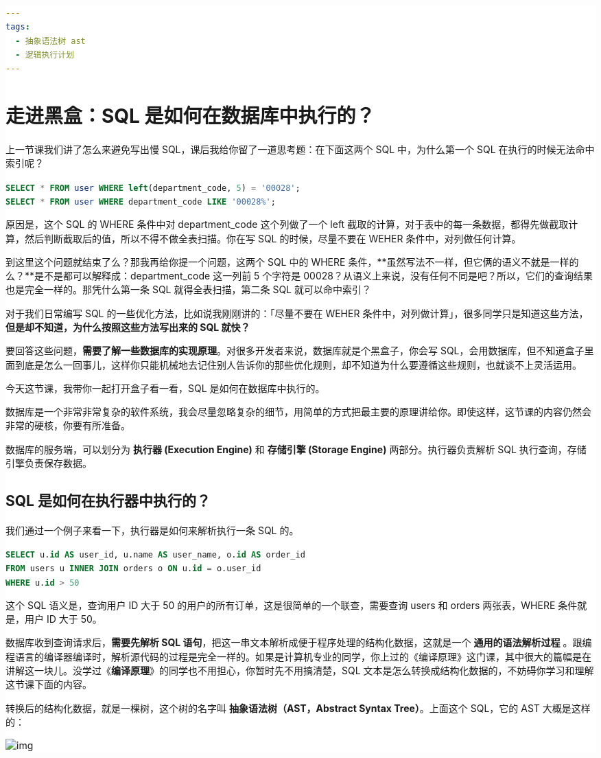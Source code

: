 ```yaml
---
tags:
  - 抽象语法树 ast
  - 逻辑执行计划
---
```




# 走进黑盒：SQL 是如何在数据库中执行的？

上一节课我们讲了怎么来避免写出慢 SQL，课后我给你留了一道思考题：在下面这两个 SQL 中，为什么第一个 SQL 在执行的时候无法命中索引呢？

```sql
SELECT * FROM user WHERE left(department_code, 5) = '00028';
SELECT * FROM user WHERE department_code LIKE '00028%';
```

原因是，这个 SQL 的 WHERE 条件中对 department_code 这个列做了一个 left 截取的计算，对于表中的每一条数据，都得先做截取计算，然后判断截取后的值，所以不得不做全表扫描。你在写 SQL 的时候，尽量不要在 WEHER 条件中，对列做任何计算。

到这里这个问题就结束了么？那我再给你提一个问题，这两个 SQL 中的 WHERE 条件，**虽然写法不一样，但它俩的语义不就是一样的么？**是不是都可以解释成：department_code 这一列前 5 个字符是 00028？从语义上来说，没有任何不同是吧？所以，它们的查询结果也是完全一样的。那凭什么第一条 SQL 就得全表扫描，第二条 SQL 就可以命中索引？

对于我们日常编写 SQL 的一些优化方法，比如说我刚刚讲的：「尽量不要在 WEHER 条件中，对列做计算」，很多同学只是知道这些方法，**但是却不知道，为什么按照这些方法写出来的 SQL 就快？**

要回答这些问题，**需要了解一些数据库的实现原理**。对很多开发者来说，数据库就是个黑盒子，你会写 SQL，会用数据库，但不知道盒子里面到底是怎么一回事儿，这样你只能机械地去记住别人告诉你的那些优化规则，却不知道为什么要遵循这些规则，也就谈不上灵活运用。

今天这节课，我带你一起打开盒子看一看，SQL 是如何在数据库中执行的。

数据库是一个非常非常复杂的软件系统，我会尽量忽略复杂的细节，用简单的方式把最主要的原理讲给你。即使这样，这节课的内容仍然会非常的硬核，你要有所准备。

数据库的服务端，可以划分为 **执行器 (Execution Engine)**  和 **存储引擎 (Storage Engine)**  两部分。执行器负责解析 SQL 执行查询，存储引擎负责保存数据。

## SQL 是如何在执行器中执行的？

我们通过一个例子来看一下，执行器是如何来解析执行一条 SQL 的。

```sql
SELECT u.id AS user_id, u.name AS user_name, o.id AS order_id
FROM users u INNER JOIN orders o ON u.id = o.user_id
WHERE u.id > 50
```

这个 SQL 语义是，查询用户 ID 大于 50 的用户的所有订单，这是很简单的一个联查，需要查询 users 和 orders 两张表，WHERE 条件就是，用户 ID 大于 50。

数据库收到查询请求后，**需要先解析 SQL 语句**，把这一串文本解析成便于程序处理的结构化数据，这就是一个 **通用的语法解析过程** 。跟编程语言的编译器编译时，解析源代码的过程是完全一样的。如果是计算机专业的同学，你上过的《编译原理》这门课，其中很大的篇幅是在讲解这一块儿。没学过《**编译原理**》的同学也不用担心，你暂时先不用搞清楚，SQL 文本是怎么转换成结构化数据的，不妨碍你学习和理解这节课下面的内容。

转换后的结构化数据，就是一棵树，这个树的名字叫 **抽象语法树（AST，Abstract Syntax Tree）**。上面这个 SQL，它的 AST 大概是这样的：

![img](https://txxs.github.io/pic/record/back-end-storage/651cf39892c7ab057b0d7b3c6a93d85b.png)
